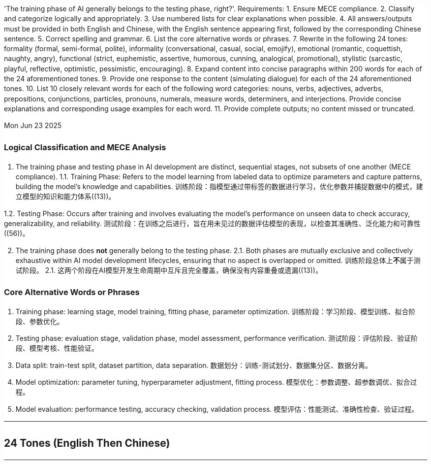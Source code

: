 'The training phase of AI generally belongs to the testing phase, right?'. Requirements: 1. Ensure MECE compliance. 2. Classify and categorize logically and appropriately. 3. Use numbered lists for clear explanations when possible. 4. All answers/outputs must be provided in both English and Chinese, with the English sentence appearing first, followed by the corresponding Chinese sentence. 5. Correct spelling and grammar. 6. List the core alternative words or phrases. 7. Rewrite in the following 24 tones: formality (formal, semi-formal, polite), informality (conversational, casual, social, emojify), emotional (romantic, coquettish, naughty, angry), functional (strict, euphemistic, assertive, humorous, cunning, analogical, promotional), stylistic (sarcastic, playful, reflective, optimistic, pessimistic, encouraging). 8. Expand content into concise paragraphs within 200 words for each of the 24 aforementioned tones. 9. Provide one response to the content (simulating dialogue) for each of the 24 aforementioned tones. 10. List 10 closely relevant words for each of the following word categories: nouns, verbs, adjectives, adverbs, prepositions, conjunctions, particles, pronouns, numerals, measure words, determiners, and interjections. Provide concise explanations and corresponding usage examples for each word. 11. Provide complete outputs; no content missed or truncated.

Mon Jun 23 2025

### Logical Classification and MECE Analysis

1. The training phase and testing phase in AI development are distinct, sequential stages, not subsets of one another (MECE compliance).
1.1. Training Phase: Refers to the model learning from labeled data to optimize parameters and capture patterns, building the model’s knowledge and capabilities.
训练阶段：指模型通过带标签的数据进行学习，优化参数并捕捉数据中的模式，建立模型的知识和能力体系((13))。

1.2. Testing Phase: Occurs after training and involves evaluating the model’s performance on unseen data to check accuracy, generalizability, and reliability.
测试阶段：在训练之后进行，旨在用未见过的数据评估模型的表现，以检查其准确性、泛化能力和可靠性((56))。

2. The training phase does **not** generally belong to the testing phase.
2.1. Both phases are mutually exclusive and collectively exhaustive within AI model development lifecycles, ensuring that no aspect is overlapped or omitted.
训练阶段总体上**不**属于测试阶段。
2.1. 这两个阶段在AI模型开发生命周期中互斥且完全覆盖，确保没有内容重叠或遗漏((13))。

### Core Alternative Words or Phrases

1. Training phase: learning stage, model training, fitting phase, parameter optimization.
训练阶段：学习阶段、模型训练、拟合阶段、参数优化。

2. Testing phase: evaluation stage, validation phase, model assessment, performance verification.
测试阶段：评估阶段、验证阶段、模型考核、性能验证。

3. Data split: train-test split, dataset partition, data separation.
数据划分：训练-测试划分、数据集分区、数据分离。

4. Model optimization: parameter tuning, hyperparameter adjustment, fitting process.
模型优化：参数调整、超参数调优、拟合过程。

5. Model evaluation: performance testing, accuracy checking, validation process.
模型评估：性能测试、准确性检查、验证过程。

---

## 24 Tones (English Then Chinese)

---